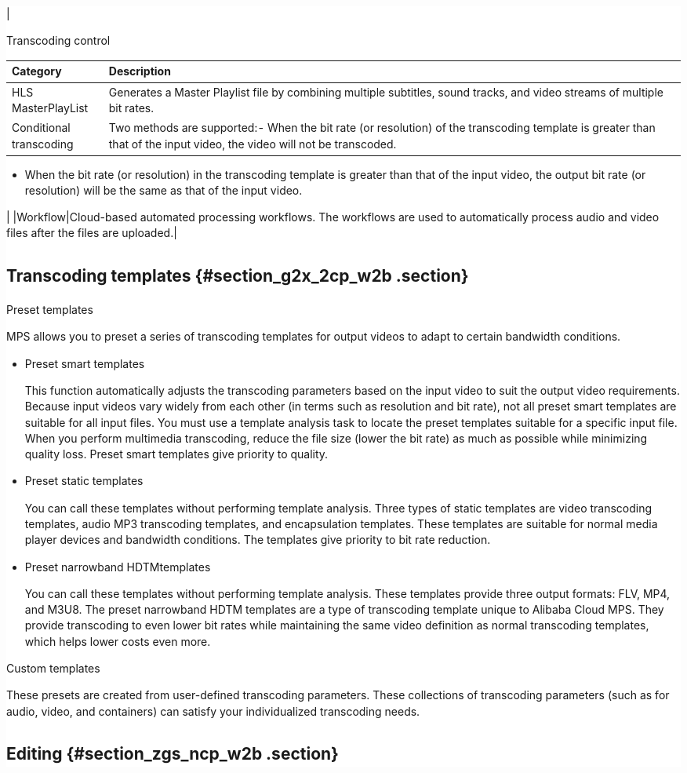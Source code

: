 |

Transcoding control

|Category|Description|
|:-------|:----------|
|HLS MasterPlayList|Generates a Master Playlist file by combining multiple subtitles, sound tracks, and video streams of multiple bit rates.|
|Conditional transcoding|Two methods are supported:-   When the bit rate \(or resolution\) of the transcoding template is greater than that of the input video, the video will not be transcoded.
-   When the bit rate \(or resolution\) in the transcoding template is greater than that of the input video, the output bit rate \(or resolution\) will be the same as that of the input video.

|
|Workflow|Cloud-based automated processing workflows. The workflows are used to automatically process audio and video files after the files are uploaded.|

## Transcoding templates {#section_g2x_2cp_w2b .section}

Preset templates

MPS allows you to preset a series of transcoding templates for output videos to adapt to certain bandwidth conditions.

-   Preset smart templates

    This function automatically adjusts the transcoding parameters based on the input video to suit the output video requirements. Because input videos vary widely from each other \(in terms such as resolution and bit rate\), not all preset smart templates are suitable for all input files. You must use a template analysis task to locate the preset templates suitable for a specific input file. When you perform multimedia transcoding, reduce the file size \(lower the bit rate\) as much as possible while minimizing quality loss. Preset smart templates give priority to quality.

-   Preset static templates

    You can call these templates without performing template analysis. Three types of static templates are video transcoding templates, audio MP3 transcoding templates, and encapsulation templates. These templates are suitable for normal media player devices and bandwidth conditions. The templates give priority to bit rate reduction.

-   Preset narrowband HDTMtemplates

    You can call these templates without performing template analysis. These templates provide three output formats: FLV, MP4, and M3U8. The preset narrowband HDTM templates are a type of transcoding template unique to Alibaba Cloud MPS. They provide transcoding to even lower bit rates while maintaining the same video definition as normal transcoding templates, which helps lower costs even more.


Custom templates

These presets are created from user-defined transcoding parameters. These collections of transcoding parameters \(such as for audio, video, and containers\) can satisfy your individualized transcoding needs.

## Editing {#section_zgs_ncp_w2b .section}

